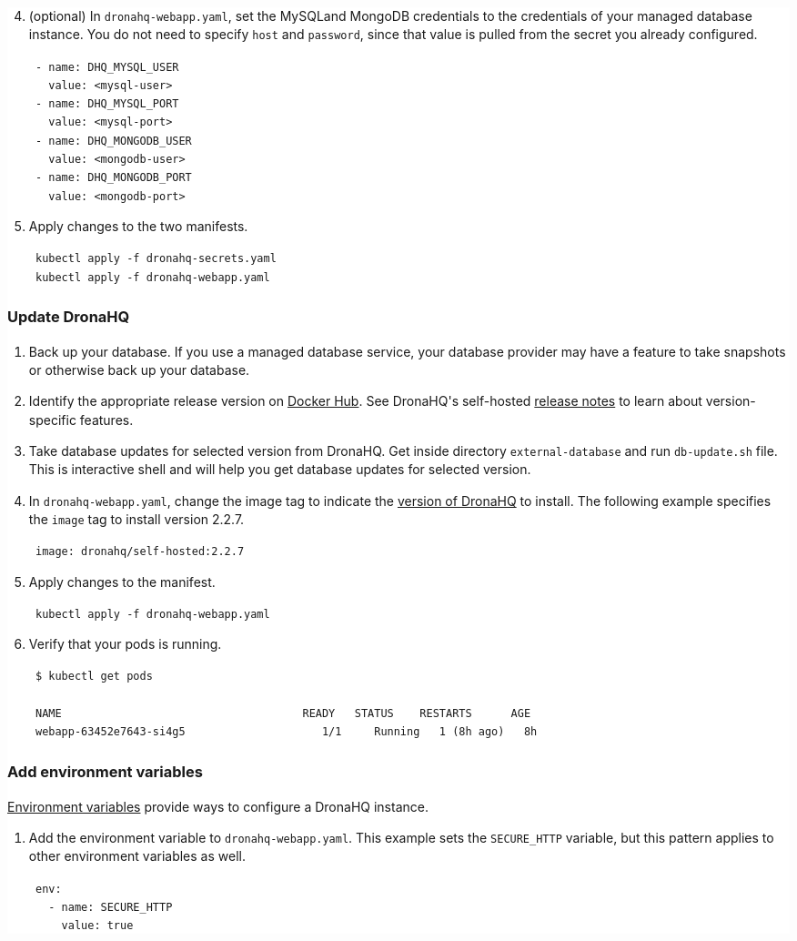 4. (optional) In `dronahq-webapp.yaml`, set the MySQLand MongoDB credentials to the credentials of your managed database instance. You do not need to specify `host` and `password`, since that value is pulled from the secret you already configured.

        - name: DHQ_MYSQL_USER
          value: <mysql-user>
        - name: DHQ_MYSQL_PORT
          value: <mysql-port>
        - name: DHQ_MONGODB_USER
          value: <mongodb-user>
        - name: DHQ_MONGODB_PORT
          value: <mongodb-port>

6. Apply changes to the two manifests.

        kubectl apply -f dronahq-secrets.yaml
        kubectl apply -f dronahq-webapp.yaml

### Update DronaHQ
1. Back up your database. If you use a managed database service, your database provider may have a feature to take snapshots or otherwise back up your database. 

2. Identify the appropriate release version on [Docker Hub](https://hub.docker.com/r/dronahq/self-hosted). See DronaHQ's self-hosted [release notes](https://community.dronahq.com/t/dronahq-self-hosted-releases/1177) to learn about version-specific features.

4. Take database updates for selected version from DronaHQ. Get inside directory `external-database` and run `db-update.sh` file. This is interactive shell and will help you get database updates for selected version.

5. In `dronahq-webapp.yaml`, change the image tag to indicate the [version of DronaHQ](https://hub.docker.com/r/dronahq/self-hosted/tags) to install. The following example specifies the `image` tag to install version 2.2.7.

        image: dronahq/self-hosted:2.2.7

6. Apply changes to the manifest.

        kubectl apply -f dronahq-webapp.yaml

7. Verify that your pods is running.

        $ kubectl get pods

        NAME                                     READY   STATUS    RESTARTS      AGE
        webapp-63452e7643-si4g5                     1/1     Running   1 (8h ago)   8h

### Add environment variables
[Environment variables](https://github.com/dronahq/self-hosted/blob/main/EnvironmentVariables.md) provide ways to configure a DronaHQ instance.

1. Add the environment variable to `dronahq-webapp.yaml`. This example sets the `SECURE_HTTP` variable, but this pattern applies to other environment variables as well.

        env:
          - name: SECURE_HTTP
            value: true
